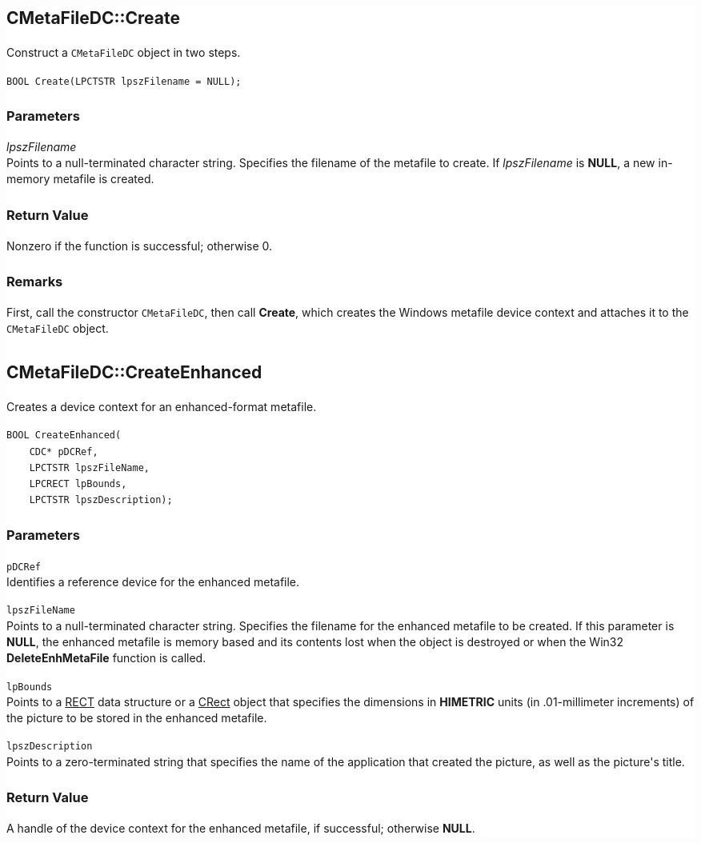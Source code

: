 ##  <a name="create"></a>  CMetaFileDC::Create  
 Construct a `CMetaFileDC` object in two steps.  
  
```  
BOOL Create(LPCTSTR lpszFilename = NULL);
```  
  
### Parameters  
 *lpszFilename*  
 Points to a null-terminated character string. Specifies the filename of the metafile to create. If *lpszFilename* is **NULL**, a new in-memory metafile is created.  
  
### Return Value  
 Nonzero if the function is successful; otherwise 0.  
  
### Remarks  
 First, call the constructor `CMetaFileDC`, then call **Create**, which creates the Windows metafile device context and attaches it to the `CMetaFileDC` object.  
  
##  <a name="createenhanced"></a>  CMetaFileDC::CreateEnhanced  
 Creates a device context for an enhanced-format metafile.  
  
```  
BOOL CreateEnhanced(
    CDC* pDCRef,  
    LPCTSTR lpszFileName,  
    LPCRECT lpBounds,  
    LPCTSTR lpszDescription);
```  
  
### Parameters  
 `pDCRef`  
 Identifies a reference device for the enhanced metafile.  
  
 `lpszFileName`  
 Points to a null-terminated character string. Specifies the filename for the enhanced metafile to be created. If this parameter is **NULL**, the enhanced metafile is memory based and its contents lost when the object is destroyed or when the Win32 **DeleteEnhMetaFile** function is called.  
  
 `lpBounds`  
 Points to a [RECT](../../mfc/reference/rect-structure1.md) data structure or a [CRect](../../atl-mfc-shared/reference/crect-class.md) object that specifies the dimensions in **HIMETRIC** units (in .01-millimeter increments) of the picture to be stored in the enhanced metafile.  
  
 `lpszDescription`  
 Points to a zero-terminated string that specifies the name of the application that created the picture, as well as the picture's title.  
  
### Return Value  
 A handle of the device context for the enhanced metafile, if successful; otherwise **NULL**.  
  
